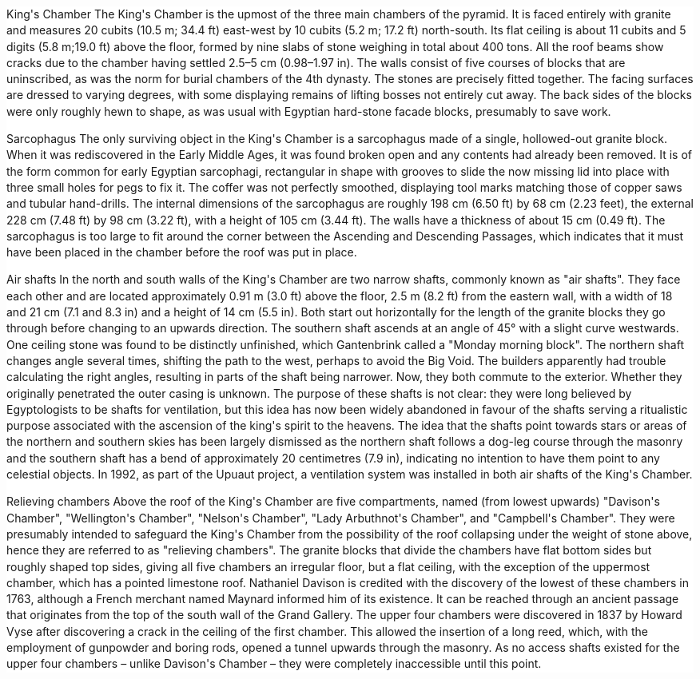 King's Chamber
The King's Chamber is the upmost of the three main chambers of the pyramid. It is faced entirely with granite and measures 20 cubits (10.5 m; 34.4 ft) east-west by 10 cubits (5.2 m; 17.2 ft) north-south. Its flat ceiling is about 11 cubits and 5 digits (5.8 m;19.0 ft) above the floor, formed by nine slabs of stone weighing in total about 400 tons. All the roof beams show cracks due to the chamber having settled 2.5–5 cm (0.98–1.97 in).
The walls consist of five courses of blocks that are uninscribed, as was the norm for burial chambers of the 4th dynasty. The stones are precisely fitted together. The facing surfaces are dressed to varying degrees, with some displaying remains of lifting bosses not entirely cut away. The back sides of the blocks were only roughly hewn to shape, as was usual with Egyptian hard-stone facade blocks, presumably to save work.

Sarcophagus
The only surviving object in the King's Chamber is a sarcophagus made of a single, hollowed-out granite block. When it was rediscovered in the Early Middle Ages, it was found broken open and any contents had already been removed. It is of the form common for early Egyptian sarcophagi, rectangular in shape with grooves to slide the now missing lid into place with three small holes for pegs to fix it. The coffer was not perfectly smoothed, displaying tool marks matching those of copper saws and tubular hand-drills.
The internal dimensions of the sarcophagus are roughly 198 cm (6.50 ft) by 68 cm (2.23 feet), the external 228 cm (7.48 ft) by 98 cm (3.22 ft), with a height of 105 cm (3.44 ft). The walls have a thickness of about 15 cm (0.49 ft). The sarcophagus is too large to fit around the corner between the Ascending and Descending Passages, which indicates that it must have been placed in the chamber before the roof was put in place.

Air shafts
In the north and south walls of the King's Chamber are two narrow shafts, commonly known as "air shafts". They face each other and are located approximately 0.91 m (3.0 ft) above the floor, 2.5 m (8.2 ft) from the eastern wall, with a width of 18 and 21 cm (7.1 and 8.3 in) and a height of 14 cm (5.5 in). Both start out horizontally for the length of the granite blocks they go through before changing to an upwards direction.
The southern shaft ascends at an angle of 45° with a slight curve westwards. One ceiling stone was found to be distinctly unfinished, which Gantenbrink called a "Monday morning block". The northern shaft changes angle several times, shifting the path to the west, perhaps to avoid the Big Void. The builders apparently had trouble calculating the right angles, resulting in parts of the shaft being narrower. Now, they both commute to the exterior. Whether they originally penetrated the outer casing is unknown.
The purpose of these shafts is not clear: they were long believed by Egyptologists to be shafts for ventilation, but this idea has now been widely abandoned in favour of the shafts serving a ritualistic purpose associated with the ascension of the king's spirit to the heavens.
The idea that the shafts point towards stars or areas of the northern and southern skies has been largely dismissed as the northern shaft follows a dog-leg course through the masonry and the southern shaft has a bend of approximately 20 centimetres (7.9 in), indicating no intention to have them point to any celestial objects.
In 1992, as part of the Upuaut project, a ventilation system was installed in both air shafts of the King's Chamber.

Relieving chambers
Above the roof of the King's Chamber are five compartments, named (from lowest upwards) "Davison's Chamber", "Wellington's Chamber", "Nelson's Chamber", "Lady Arbuthnot's Chamber", and "Campbell's Chamber".
They were presumably intended to safeguard the King's Chamber from the possibility of the roof collapsing under the weight of stone above, hence they are referred to as "relieving chambers".
The granite blocks that divide the chambers have flat bottom sides but roughly shaped top sides, giving all five chambers an irregular floor, but a flat ceiling, with the exception of the uppermost chamber, which has a pointed limestone roof.
Nathaniel Davison is credited with the discovery of the lowest of these chambers in 1763, although a French merchant named Maynard informed him of its existence. It can be reached through an ancient passage that originates from the top of the south wall of the Grand Gallery. The upper four chambers were discovered in 1837 by Howard Vyse after discovering a crack in the ceiling of the first chamber. This allowed the insertion of a long reed, which, with the employment of gunpowder and boring rods, opened a tunnel upwards through the masonry. As no access shafts existed for the upper four chambers – unlike Davison's Chamber – they were completely inaccessible until this point.
